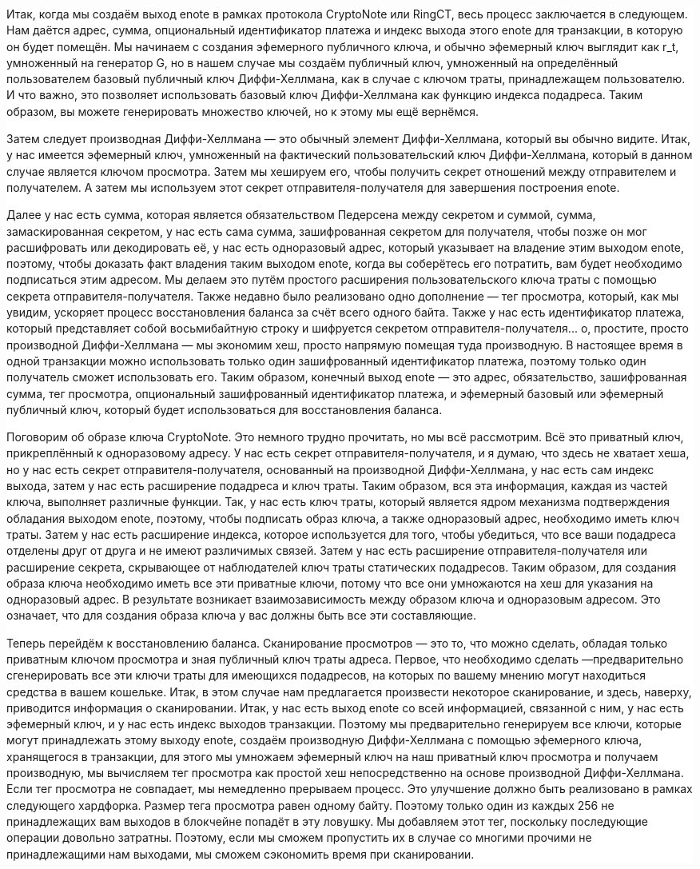 Итак, когда мы создаём выход enote в рамках протокола CryptoNote или RingCT, весь процесс заключается в следующем. Нам даётся адрес, сумма, опциональный идентификатор платежа и индекс выхода этого enote для транзакции, в которую он будет помещён. Мы начинаем с создания эфемерного публичного ключа, и обычно эфемерный ключ выглядит как r_t, умноженный на генератор G, но в нашем случае мы создаём публичный ключ, умноженный на определённый пользователем базовый публичный ключ Диффи-Хеллмана, как в случае с ключом траты, принадлежащем пользователю. И что важно, это позволяет использовать базовый ключ Диффи-Хеллмана как функцию индекса подадреса. Таким образом, вы можете генерировать множество ключей, но к этому мы ещё вернёмся.

Затем следует производная Диффи-Хеллмана — это обычный элемент Диффи-Хеллмана, который вы обычно видите. Итак, у нас имеется эфемерный ключ, умноженный на фактический пользовательский ключ Диффи-Хеллмана, который в данном случае является ключом просмотра. Затем мы хешируем его, чтобы получить секрет отношений между отправителем и получателем. А затем мы используем этот секрет отправителя-получателя для завершения построения enote.

Далее у нас есть сумма, которая является обязательством Педерсена между секретом и суммой, сумма, замаскированная секретом, у нас есть сама сумма, зашифрованная секретом для получателя, чтобы позже он мог расшифровать или декодировать её, у нас есть одноразовый адрес, который указывает на владение этим выходом enote, поэтому, чтобы доказать факт владения таким выходом enote, когда вы соберётесь его потратить, вам будет необходимо подписаться этим адресом. Мы делаем это путём простого расширения пользовательского ключа траты с помощью секрета отправителя-получателя. Также недавно было реализовано одно дополнение — тег просмотра, который, как мы увидим, ускоряет процесс восстановления баланса за счёт всего одного байта. Также у нас есть идентификатор платежа, который представляет собой восьмибайтную строку и шифруется секретом отправителя-получателя... о, простите, просто производной Диффи-Хеллмана — мы экономим хеш, просто напрямую помещая туда производную. В настоящее время в одной транзакции можно использовать только один зашифрованный идентификатор платежа, поэтому только один получатель сможет использовать его. Таким образом, конечный выход enote — это адрес, обязательство, зашифрованная сумма, тег просмотра, опциональный зашифрованный идентификатор платежа, и эфемерный базовый или эфемерный публичный ключ, который будет использоваться для восстановления баланса.

Поговорим об образе ключа CryptoNote. Это немного трудно прочитать, но мы всё рассмотрим. Всё это приватный ключ, прикреплённый к одноразовому адресу. У нас есть секрет отправителя-получателя, и я думаю, что здесь не хватает хеша, но у нас есть секрет отправителя-получателя, основанный на производной Диффи-Хеллмана, у нас есть сам индекс выхода, затем у нас есть расширение подадреса и ключ траты. Таким образом, вся эта информация, каждая из частей ключа, выполняет различные функции. Так, у нас есть ключ траты, который является ядром механизма подтверждения обладания выходом enote, поэтому, чтобы подписать образ ключа, а также одноразовый адрес, необходимо иметь ключ траты. Затем у нас есть расширение индекса, которое используется для того, чтобы убедиться, что все ваши подадреса отделены друг от друга и не имеют различимых связей. Затем у нас есть расширение отправителя-получателя или расширение секрета, скрывающее от наблюдателей ключ траты статических подадресов. Таким образом, для создания образа ключа необходимо иметь все эти приватные ключи, потому что все они умножаются на хеш для указания на одноразовый адрес. В результате возникает взаимозависимость между образом ключа и одноразовым адресом. Это означает, что для создания образа ключа у вас должны быть все эти составляющие.

Теперь перейдём к восстановлению баланса. Сканирование просмотров — это то, что можно сделать, обладая только приватным ключом просмотра и зная публичный ключ траты адреса. Первое, что необходимо сделать —предварительно сгенерировать все эти ключи траты для имеющихся подадресов, на которых по вашему мнению могут находиться средства в вашем кошельке. Итак, в этом случае нам предлагается произвести некоторое сканирование, и здесь, наверху, приводится информация о сканировании. Итак, у нас есть выход enote со всей информацией, связанной с ним, у нас есть эфемерный ключ, и у нас есть индекс выходов транзакции. Поэтому мы предварительно генерируем все ключи, которые могут принадлежать этому выходу enote, создаём производную Диффи-Хеллмана с помощью эфемерного ключа, хранящегося в транзакции, для этого мы умножаем эфемерный ключ на наш приватный ключ просмотра и получаем производную, мы вычисляем тег просмотра как простой хеш непосредственно на основе производной Диффи-Хеллмана. Если тег просмотра не совпадает, мы немедленно прерываем процесс. Это улучшение должно быть реализовано в рамках следующего хардфорка. Размер тега просмотра равен одному байту. Поэтому только один из каждых 256 не принадлежащих вам выходов в блокчейне попадёт в эту ловушку. Мы добавляем этот тег, поскольку последующие операции довольно затратны. Поэтому, если мы сможем пропустить их в случае со многими прочими не принадлежащими нам выходами, мы сможем сэкономить время при сканировании.
